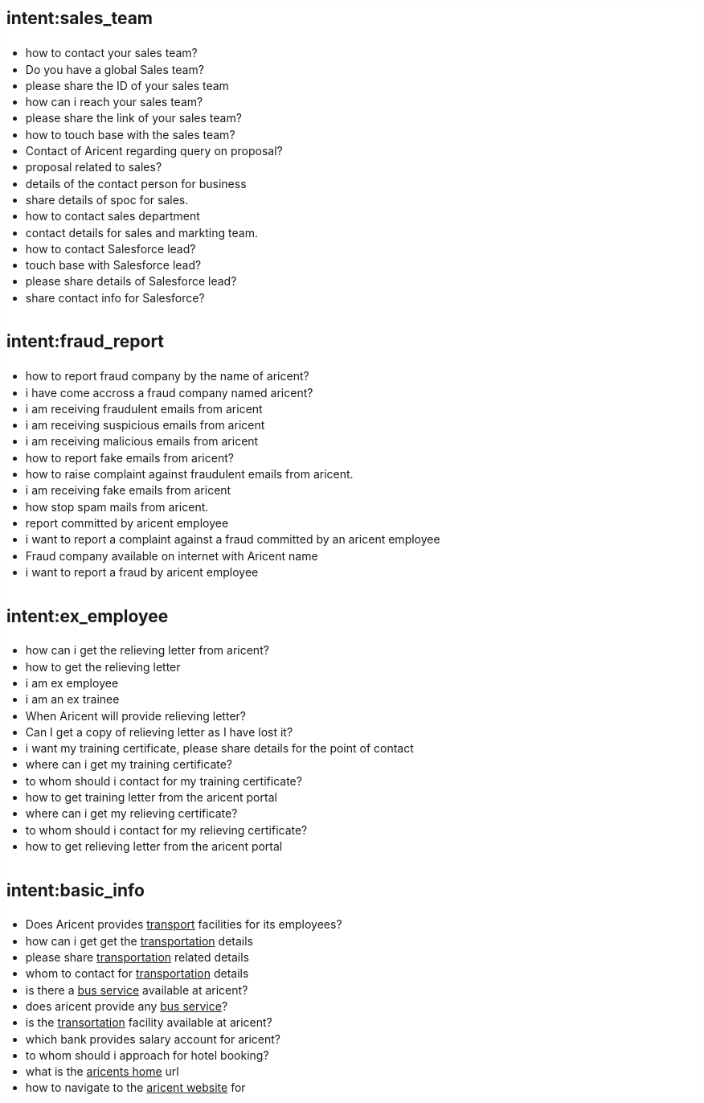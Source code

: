 ## intent:sales_team
- how to contact your sales team?
- Do you have a global Sales team?
- please share the ID of your sales team
- how can i reach your sales team?
- please share the link of your sales team?
- how to touch base with the sales team?
- Contact of Aricent regarding query on proposal?
- proposal related to sales?
- details of the contact person for business
- share details of spoc for sales.
- how to contact sales department 
- contact details for sales and markting team.
- how to contact Salesforce lead?
- touch base with Salesforce lead?
- please share details of Salesforce lead?
- share contact info for Salesforce?

## intent:fraud_report
- how to report fraud company by the name of aricent?
- i have come accross a fraud company named aricent?
- i am receiving fraudulent emails from aricent
- i am receiving suspicious emails from aricent
- i am receiving malicious emails from aricent
- how to report fake emails from aricent?
- how to raise complaint against fraudulent emails from aricent.
- i am receiving fake emails from aricent
- how stop spam mails from aricent.
- report committed by aricent employee
- i want to report a complaint against a fraud committed by an aricent employee
- Fraud company available on internet with Aricent name 
- i want to report a fraud by aricent employee

## intent:ex_employee
- how can i get the relieving letter from aricent?
- how to get the relieving letter 
- i am ex employee
- i am an ex trainee
- When Aricent will provide relieving letter?
- Can I get a copy of relieving letter as I have lost it?
- i want my training certificate, please share details for the point of contact
- where can i get my training certificate?
- to whom should i contact for my training certificate?
- how to get training letter from the aricent portal
- where can i get my relieving certificate?
- to whom should i contact for my relieving certificate?
- how to get relieving letter from the aricent portal

## intent:basic_info
- Does Aricent provides [transport](service_type) facilities for its employees?
- how can i get get the [transportation](service_type) details
- please share [transportation](service_type) related details
- whom to contact for [transportation](service_type) details
- is there a [bus service](service_type) available at aricent?
- does aricent provide any [bus service](service_type)?
- is the [transortation](service_type) facility available at aricent?
- which bank provides salary account for aricent?
- to whom should i approach for hotel booking?
- what is the [aricents home](service_type) url
- how to navigate to the [aricent website](service_type) for 